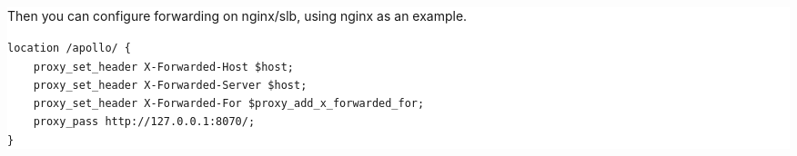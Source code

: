 Then you can configure forwarding on nginx/slb, using nginx as an example.
```
location /apollo/ {
    proxy_set_header X-Forwarded-Host $host;
    proxy_set_header X-Forwarded-Server $host;
    proxy_set_header X-Forwarded-For $proxy_add_x_forwarded_for;
    proxy_pass http://127.0.0.1:8070/;
}
```
